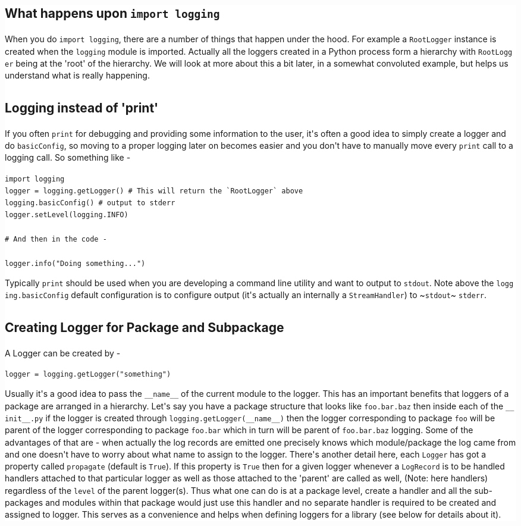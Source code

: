 ## What happens upon `import logging`

When you do `import logging`, there are a number of things that happen under the hood. For example a `RootLogger` instance is created when the `logging` module is imported. Actually all the loggers created in a Python process form a hierarchy with `RootLogger` being at the 'root' of the hierarchy. We will look at more about this a bit later, in a somewhat convoluted example, but helps us understand what is really happening.

## Logging instead of 'print'

If you often `print` for debugging and providing some information to the user, it's often a good idea to simply create a logger and do `basicConfig`, so moving to a proper logging later on becomes easier and you don't have to manually move every `print` call to a logging call. So something like -

```
import logging
logger = logging.getLogger() # This will return the `RootLogger` above
logging.basicConfig() # output to stderr
logger.setLevel(logging.INFO)

# And then in the code -

logger.info("Doing something...")
```

Typically `print` should be used when you are developing a command line utility and want to output to `stdout`. Note above the `logging.basicConfig` default configuration is to configure output (it's actually an internally a `StreamHandler`) to ~`stdout`~ `stderr`.

## Creating Logger for Package and Subpackage

A Logger can be created by -

```
logger = logging.getLogger("something")
```

Usually it's a good idea to pass the `__name__` of the current module to the logger. This has an important benefits that loggers of a package are arranged in a hierarchy. Let's say you have a package structure that looks like `foo.bar.baz` then inside each of the `__init__.py` if the logger is created through `logging.getLogger(__name__)` then the logger corresponding to package `foo` will be parent of the logger corresponding to package `foo.bar` which in turn will be parent of `foo.bar.baz` logging. Some of the advantages of that are - when actually the log records are emitted one precisely knows which module/package the log came from and one doesn't have to worry about what name to assign to the logger. There's another detail here, each `Logger` has got a property called `propagate` (default is `True`). If this property is `True` then for a given logger whenever a `LogRecord` is to be handled handlers attached to that particular logger as well as those attached to the 'parent' are called as well, (Note: here handlers) regardless of the `level` of the parent logger(s). Thus what one can do is at a package level, create a handler and all the sub-packages and modules within that package would just use this handler and no separate handler is required to be created and assigned to logger. This serves as a convenience and helps when defining loggers for a library (see below for details about it).
